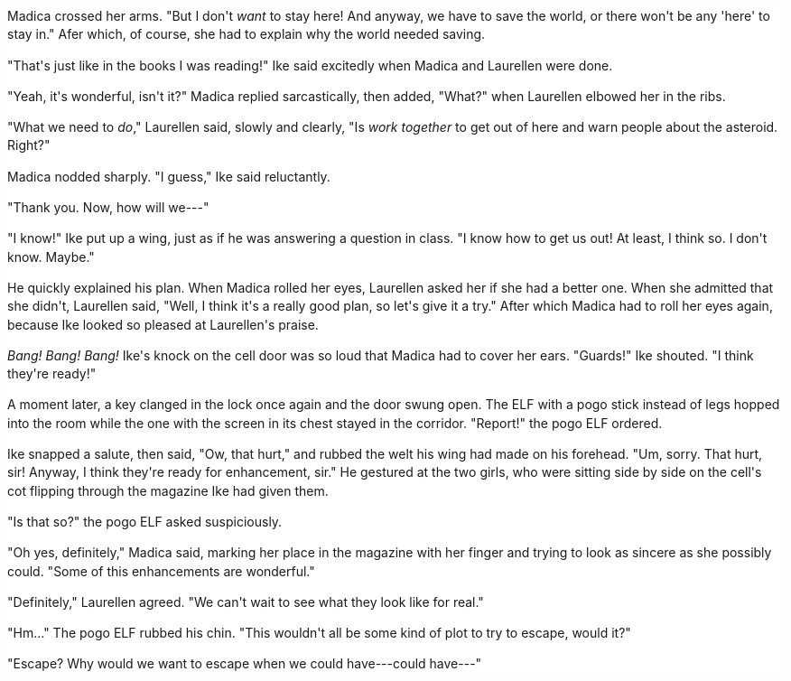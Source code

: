 Madica crossed her arms. "But I don't *want* to stay here! And anyway,
we have to save the world, or there won't be any 'here' to stay in."
Afer which, of course, she had to explain why the world needed saving.

"That's just like in the books I was reading!" Ike said excitedly
when Madica and Laurellen were done.

"Yeah, it's wonderful, isn't it?" Madica replied sarcastically, then
added, "What?" when Laurellen elbowed her in the ribs.

"What we need to *do*," Laurellen said, slowly and clearly, "Is *work
together* to get out of here and warn people about the asteroid.
Right?"

Madica nodded sharply. "I guess," Ike said reluctantly.

"Thank you. Now, how will we---"

"I know!" Ike put up a wing, just as if he was answering a question in
class. "I know how to get us out! At least, I think so. I don't know.
Maybe."

He quickly explained his plan. When Madica rolled her eyes, Laurellen
asked her if she had a better one. When she admitted that she didn't,
Laurellen said, "Well, I think it's a really good plan, so let's give
it a try." After which Madica had to roll her eyes again, because Ike
looked so pleased at Laurellen's praise.

*Bang! Bang! Bang!* Ike's knock on the cell door was so loud that
Madica had to cover her ears. "Guards!" Ike shouted. "I think
they're ready!"

A moment later, a key clanged in the lock once again and the door swung
open. The ELF with a pogo stick instead of legs hopped into the room
while the one with the screen in its chest stayed in the corridor.
"Report!" the pogo ELF ordered.

Ike snapped a salute, then said, "Ow, that hurt," and rubbed the welt
his wing had made on his forehead. "Um, sorry. That hurt, sir! Anyway,
I think they're ready for enhancement, sir." He gestured at the two
girls, who were sitting side by side on the cell's cot flipping through
the magazine Ike had given them.

"Is that so?" the pogo ELF asked suspiciously.

"Oh yes, definitely," Madica said, marking her place in the magazine
with her finger and trying to look as sincere as she possibly could.
"Some of this enhancements are wonderful."

"Definitely," Laurellen agreed. "We can't wait to see what they look
like for real."

"Hm…" The pogo ELF rubbed his chin. "This wouldn't all be some
kind of plot to try to escape, would it?"

"Escape? Why would we want to escape when we could have---could
have---"
